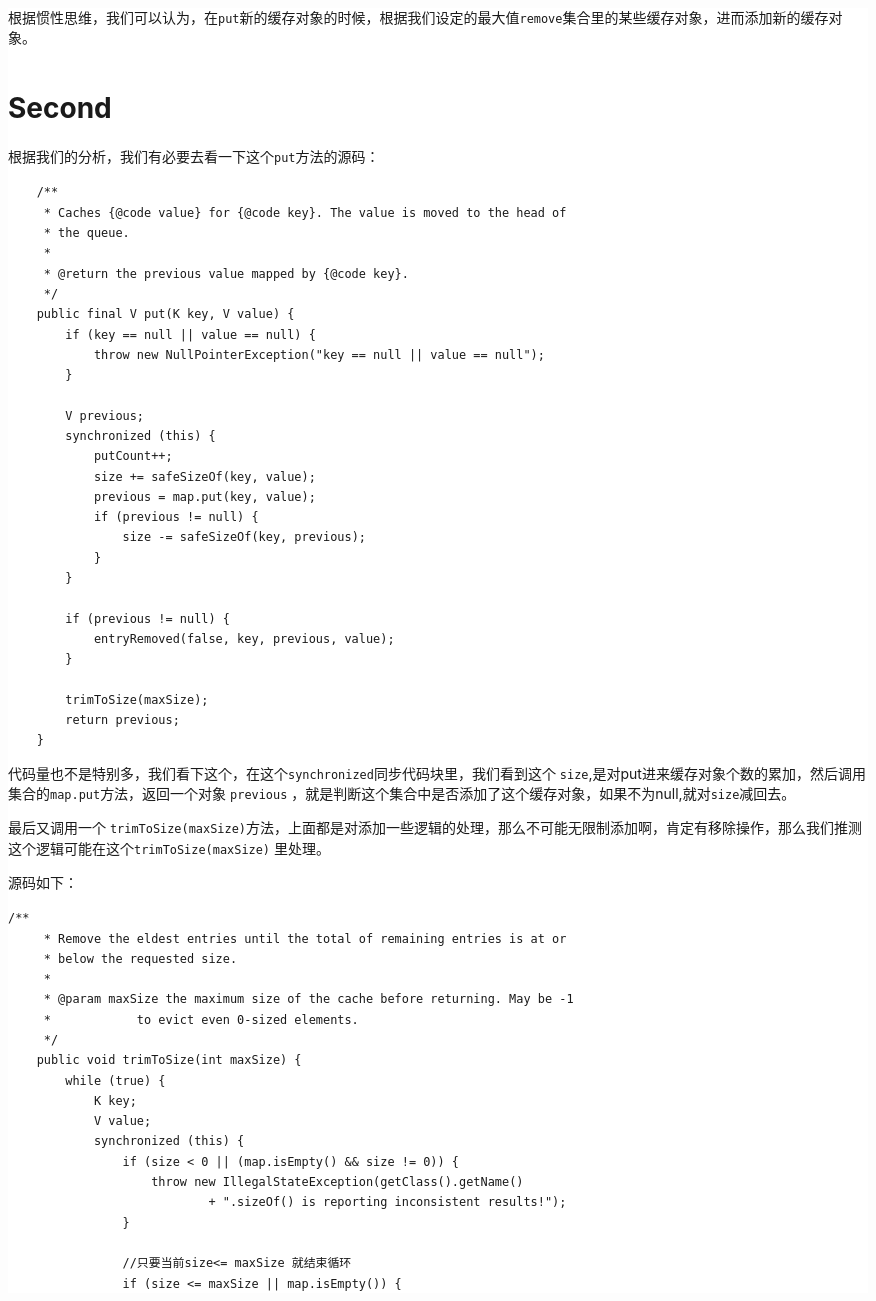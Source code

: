 根据惯性思维，我们可以认为，在`put`新的缓存对象的时候，根据我们设定的最大值`remove`集合里的某些缓存对象，进而添加新的缓存对象。

# Second

根据我们的分析，我们有必要去看一下这个`put`方法的源码：

~~~
    /**
     * Caches {@code value} for {@code key}. The value is moved to the head of
     * the queue.
     *
     * @return the previous value mapped by {@code key}.
     */
    public final V put(K key, V value) {
        if (key == null || value == null) {
            throw new NullPointerException("key == null || value == null");
        }

        V previous;
        synchronized (this) {
            putCount++;
            size += safeSizeOf(key, value);
            previous = map.put(key, value);
            if (previous != null) {
                size -= safeSizeOf(key, previous);
            }
        }

        if (previous != null) {
            entryRemoved(false, key, previous, value);
        }

        trimToSize(maxSize);
        return previous;
    }

~~~

代码量也不是特别多，我们看下这个，在这个`synchronized`同步代码块里，我们看到这个 `size`,是对put进来缓存对象个数的累加，然后调用集合的`map.put`方法，返回一个对象 `previous` ，就是判断这个集合中是否添加了这个缓存对象，如果不为null,就对`size`减回去。

最后又调用一个 `trimToSize(maxSize)`方法，上面都是对添加一些逻辑的处理，那么不可能无限制添加啊，肯定有移除操作，那么我们推测这个逻辑可能在这个`trimToSize(maxSize)` 里处理。

源码如下：

~~~
/**
     * Remove the eldest entries until the total of remaining entries is at or
     * below the requested size.
     *
     * @param maxSize the maximum size of the cache before returning. May be -1
     *            to evict even 0-sized elements.
     */
    public void trimToSize(int maxSize) {
        while (true) {
            K key;
            V value;
            synchronized (this) {
                if (size < 0 || (map.isEmpty() && size != 0)) {
                    throw new IllegalStateException(getClass().getName()
                            + ".sizeOf() is reporting inconsistent results!");
                }

                //只要当前size<= maxSize 就结束循环
                if (size <= maxSize || map.isEmpty()) {
~~~